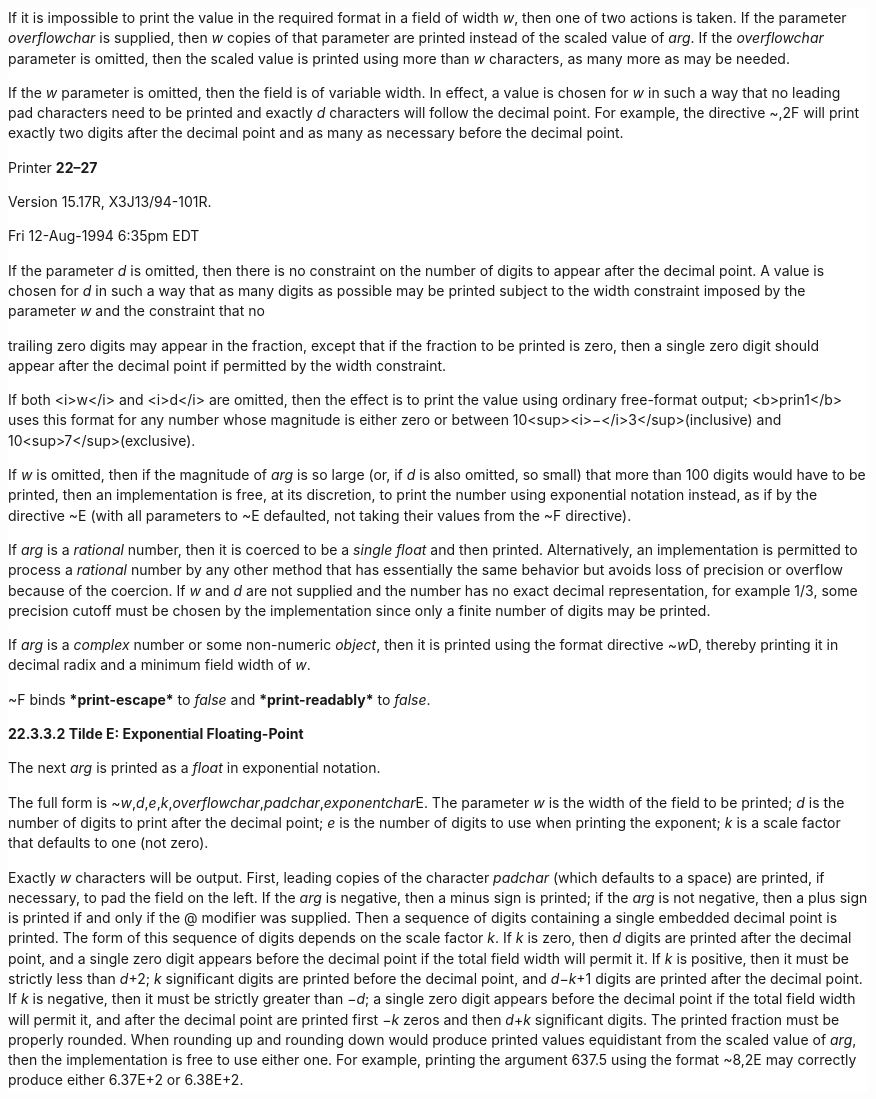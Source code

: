 If it is impossible to print the value in the required format in a field of width *w*, then one of two actions is taken. If the parameter *overflowchar* is supplied, then *w* copies of that parameter are printed instead of the scaled value of *arg*. If the *overflowchar* parameter is omitted, then the scaled value is printed using more than *w* characters, as many more as may be needed. 

If the *w* parameter is omitted, then the field is of variable width. In effect, a value is chosen for *w* in such a way that no leading pad characters need to be printed and exactly *d* characters will follow the decimal point. For example, the directive ~,2F will print exactly two digits after the decimal point and as many as necessary before the decimal point. 

Printer **22–27**

Version 15.17R, X3J13/94-101R. 

Fri 12-Aug-1994 6:35pm EDT 

If the parameter *d* is omitted, then there is no constraint on the number of digits to appear after the decimal point. A value is chosen for *d* in such a way that as many digits as possible may be printed subject to the width constraint imposed by the parameter *w* and the constraint that no 

trailing zero digits may appear in the fraction, except that if the fraction to be printed is zero, then a single zero digit should appear after the decimal point if permitted by the width constraint. 

If both \<i\>w\</i\> and \<i\>d\</i\> are omitted, then the effect is to print the value using ordinary free-format output; \<b\>prin1\</b\> uses this format for any number whose magnitude is either zero or between 10\<sup\>\<i\>−\</i\>3\</sup\>(inclusive) and 10\<sup\>7\</sup\>(exclusive). 

If *w* is omitted, then if the magnitude of *arg* is so large (or, if *d* is also omitted, so small) that more than 100 digits would have to be printed, then an implementation is free, at its discretion, to print the number using exponential notation instead, as if by the directive ~E (with all parameters to ~E defaulted, not taking their values from the ~F directive). 

If *arg* is a *rational* number, then it is coerced to be a *single float* and then printed. Alternatively, an implementation is permitted to process a *rational* number by any other method that has essentially the same behavior but avoids loss of precision or overflow because of the coercion. If *w* and *d* are not supplied and the number has no exact decimal representation, for example 1/3, some precision cutoff must be chosen by the implementation since only a finite number of digits may be printed. 

If *arg* is a *complex* number or some non-numeric *object*, then it is printed using the format directive ~*w*D, thereby printing it in decimal radix and a minimum field width of *w*. 

~F binds **\*print-escape\*** to *false* and **\*print-readably\*** to *false*. 

**22.3.3.2 Tilde E: Exponential Floating-Point** 

The next *arg* is printed as a *float* in exponential notation. 

The full form is ~*w*,*d*,*e*,*k*,*overflowchar*,*padchar*,*exponentchar*E. The parameter *w* is the width of the field to be printed; *d* is the number of digits to print after the decimal point; *e* is the number of digits to use when printing the exponent; *k* is a scale factor that defaults to one (not zero). 

Exactly *w* characters will be output. First, leading copies of the character *padchar* (which defaults to a space) are printed, if necessary, to pad the field on the left. If the *arg* is negative, then a minus sign is printed; if the *arg* is not negative, then a plus sign is printed if and only if the @ modifier was supplied. Then a sequence of digits containing a single embedded decimal point is printed. The form of this sequence of digits depends on the scale factor *k*. If *k* is zero, then *d* digits are printed after the decimal point, and a single zero digit appears before the decimal point if the total field width will permit it. If *k* is positive, then it must be strictly less than *d*+2; *k* significant digits are printed before the decimal point, and *d−k*+1 digits are printed after the decimal point. If *k* is negative, then it must be strictly greater than *−d*; a single zero digit appears before the decimal point if the total field width will permit it, and after the decimal point are printed first *−k* zeros and then *d*+*k* significant digits. The printed fraction must be properly rounded. When rounding up and rounding down would produce printed values equidistant from the scaled value of *arg*, then the implementation is free to use either one. For example, printing the argument 637.5 using the format ~8,2E may correctly produce either 6.37E+2 or 6.38E+2. 
